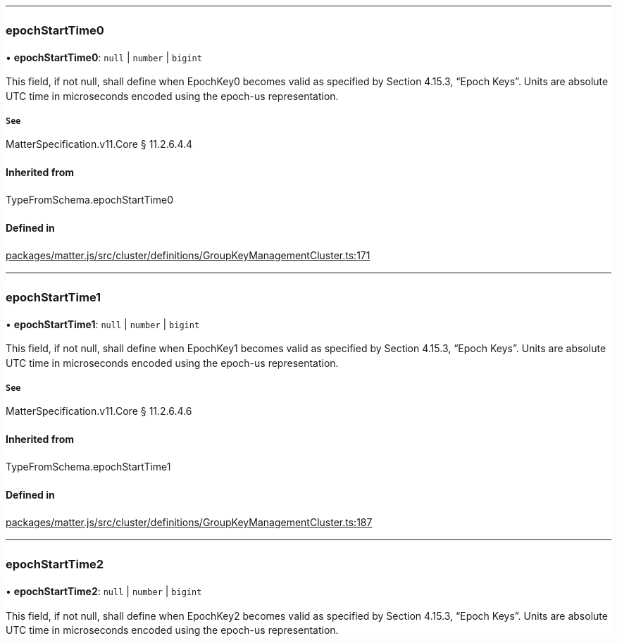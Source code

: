___

### epochStartTime0

• **epochStartTime0**: ``null`` \| `number` \| `bigint`

This field, if not null, shall define when EpochKey0 becomes valid as specified by Section 4.15.3, “Epoch
Keys”. Units are absolute UTC time in microseconds encoded using the epoch-us representation.

**`See`**

MatterSpecification.v11.Core § 11.2.6.4.4

#### Inherited from

TypeFromSchema.epochStartTime0

#### Defined in

[packages/matter.js/src/cluster/definitions/GroupKeyManagementCluster.ts:171](https://github.com/project-chip/matter.js/blob/6d3b6a5d957d88a9231d6ecab4bb41f8133112be/packages/matter.js/src/cluster/definitions/GroupKeyManagementCluster.ts#L171)

___

### epochStartTime1

• **epochStartTime1**: ``null`` \| `number` \| `bigint`

This field, if not null, shall define when EpochKey1 becomes valid as specified by Section 4.15.3, “Epoch
Keys”. Units are absolute UTC time in microseconds encoded using the epoch-us representation.

**`See`**

MatterSpecification.v11.Core § 11.2.6.4.6

#### Inherited from

TypeFromSchema.epochStartTime1

#### Defined in

[packages/matter.js/src/cluster/definitions/GroupKeyManagementCluster.ts:187](https://github.com/project-chip/matter.js/blob/6d3b6a5d957d88a9231d6ecab4bb41f8133112be/packages/matter.js/src/cluster/definitions/GroupKeyManagementCluster.ts#L187)

___

### epochStartTime2

• **epochStartTime2**: ``null`` \| `number` \| `bigint`

This field, if not null, shall define when EpochKey2 becomes valid as specified by Section 4.15.3, “Epoch
Keys”. Units are absolute UTC time in microseconds encoded using the epoch-us representation.
